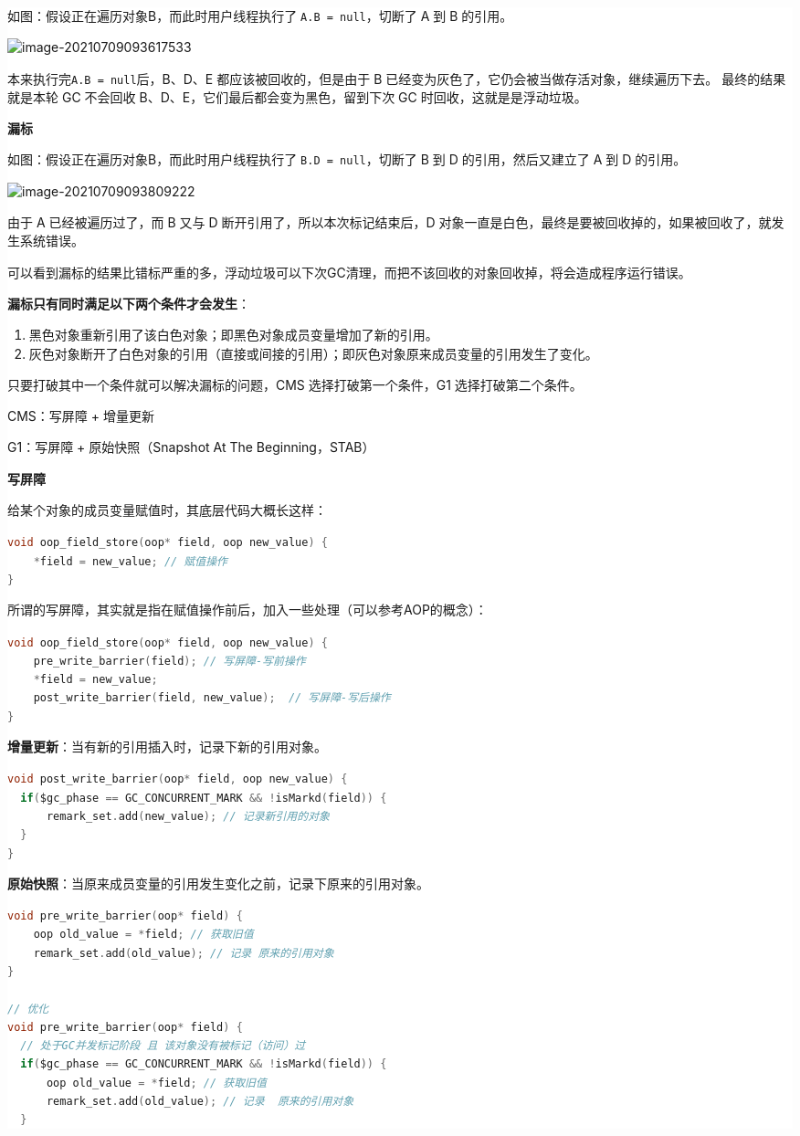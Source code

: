 如图：假设正在遍历对象B，而此时用户线程执行了 `A.B = null`，切断了 A 到 B 的引用。

![image-20210709093617533](http://snail-resources.oss-cn-beijing.aliyuncs.com/1625794577.98471m58F43HwCa.png)

本来执行完`A.B = null`后，B、D、E 都应该被回收的，但是由于 B 已经变为灰色了，它仍会被当做存活对象，继续遍历下去。
最终的结果就是本轮 GC 不会回收 B、D、E，它们最后都会变为黑色，留到下次 GC 时回收，这就是是浮动垃圾。

**漏标**

如图：假设正在遍历对象B，而此时用户线程执行了 `B.D = null`，切断了 B 到 D 的引用，然后又建立了 A 到 D 的引用。

![image-20210709093809222](http://snail-resources.oss-cn-beijing.aliyuncs.com/1625794689.934198IxW7v6yAC0.png)

由于 A 已经被遍历过了，而 B 又与 D 断开引用了，所以本次标记结束后，D 对象一直是白色，最终是要被回收掉的，如果被回收了，就发生系统错误。

可以看到漏标的结果比错标严重的多，浮动垃圾可以下次GC清理，而把不该回收的对象回收掉，将会造成程序运行错误。

**漏标只有同时满足以下两个条件才会发生**：

1. 黑色对象重新引用了该白色对象；即黑色对象成员变量增加了新的引用。
2. 灰色对象断开了白色对象的引用（直接或间接的引用）；即灰色对象原来成员变量的引用发生了变化。

只要打破其中一个条件就可以解决漏标的问题，CMS 选择打破第一个条件，G1 选择打破第二个条件。

CMS：写屏障 + 增量更新

G1：写屏障 + 原始快照（Snapshot At The Beginning，STAB）

**写屏障**

给某个对象的成员变量赋值时，其底层代码大概长这样：

```c
void oop_field_store(oop* field, oop new_value) { 
    *field = new_value; // 赋值操作
} 
```

所谓的写屏障，其实就是指在赋值操作前后，加入一些处理（可以参考AOP的概念）：

```c
void oop_field_store(oop* field, oop new_value) {  
    pre_write_barrier(field); // 写屏障-写前操作
    *field = new_value; 
    post_write_barrier(field, new_value);  // 写屏障-写后操作
}
```

**增量更新**：当有新的引用插入时，记录下新的引用对象。

```c
void post_write_barrier(oop* field, oop new_value) {  
  if($gc_phase == GC_CONCURRENT_MARK && !isMarkd(field)) {
      remark_set.add(new_value); // 记录新引用的对象
  }
}
```

**原始快照**：当原来成员变量的引用发生变化之前，记录下原来的引用对象。

```c
void pre_write_barrier(oop* field) {
    oop old_value = *field; // 获取旧值
    remark_set.add(old_value); // 记录 原来的引用对象
}

// 优化
void pre_write_barrier(oop* field) {
  // 处于GC并发标记阶段 且 该对象没有被标记（访问）过
  if($gc_phase == GC_CONCURRENT_MARK && !isMarkd(field)) { 
      oop old_value = *field; // 获取旧值
      remark_set.add(old_value); // 记录  原来的引用对象
  }
```